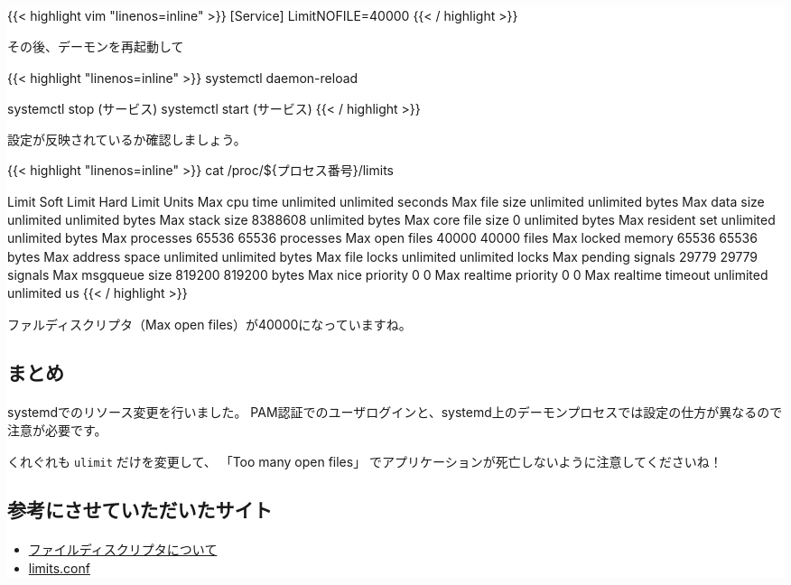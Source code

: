 {{< highlight vim "linenos=inline" >}}
[Service]
LimitNOFILE=40000
{{< / highlight >}}

その後、デーモンを再起動して

{{< highlight "linenos=inline" >}}
systemctl daemon-reload

systemctl stop (サービス)
systemctl start (サービス)
{{< / highlight >}}

設定が反映されているか確認しましょう。

{{< highlight "linenos=inline" >}}
cat /proc/${プロセス番号}/limits

Limit                     Soft Limit           Hard Limit           Units
Max cpu time              unlimited            unlimited            seconds
Max file size             unlimited            unlimited            bytes
Max data size             unlimited            unlimited            bytes
Max stack size            8388608              unlimited            bytes
Max core file size        0                    unlimited            bytes
Max resident set          unlimited            unlimited            bytes
Max processes             65536                65536                processes
Max open files            40000                40000                files
Max locked memory         65536                65536                bytes
Max address space         unlimited            unlimited            bytes
Max file locks            unlimited            unlimited            locks
Max pending signals       29779                29779                signals
Max msgqueue size         819200               819200               bytes
Max nice priority         0                    0
Max realtime priority     0                    0
Max realtime timeout      unlimited            unlimited            us
{{< / highlight >}}

ファルディスクリプタ（Max open files）が40000になっていますね。

## まとめ

systemdでのリソース変更を行いました。
PAM認証でのユーザログインと、systemd上のデーモンプロセスでは設定の仕方が異なるので注意が必要です。

くれぐれも `ulimit` だけを変更して、 「Too many open files」 でアプリケーションが死亡しないように注意してくださいね！

## 参考にさせていただいたサイト
* [ファイルディスクリプタについて](https://codezine.jp/article/detail/4836)
* [limits.conf](https://wiki.archlinux.jp/index.php/Limits.conf)

<div align="center">
<iframe style="width:120px;height:240px;" marginwidth="0" marginheight="0" scrolling="no" frameborder="0" src="https://rcm-fe.amazon-adsystem.com/e/cm?ref=qf_sp_asin_til&t=soudegesu-22&m=amazon&o=9&p=8&l=as1&IS2=1&detail=1&asins=4798044911&linkId=ecbd4a37e5ba5b5255521397a806e73c&bc1=ffffff&lt1=_blank&fc1=333333&lc1=0066c0&bg1=ffffff&f=ifr">
</iframe>
<iframe style="width:120px;height:240px;" marginwidth="0" marginheight="0" scrolling="no" frameborder="0" src="https://rcm-fe.amazon-adsystem.com/e/cm?ref=qf_sp_asin_til&t=soudegesu-22&m=amazon&o=9&p=8&l=as1&IS2=1&detail=1&asins=4797382686&linkId=72348c4f427aaabd31a6e84ed1928825&bc1=ffffff&lt1=_blank&fc1=333333&lc1=0066c0&bg1=ffffff&f=ifr">
</iframe>
</div>
